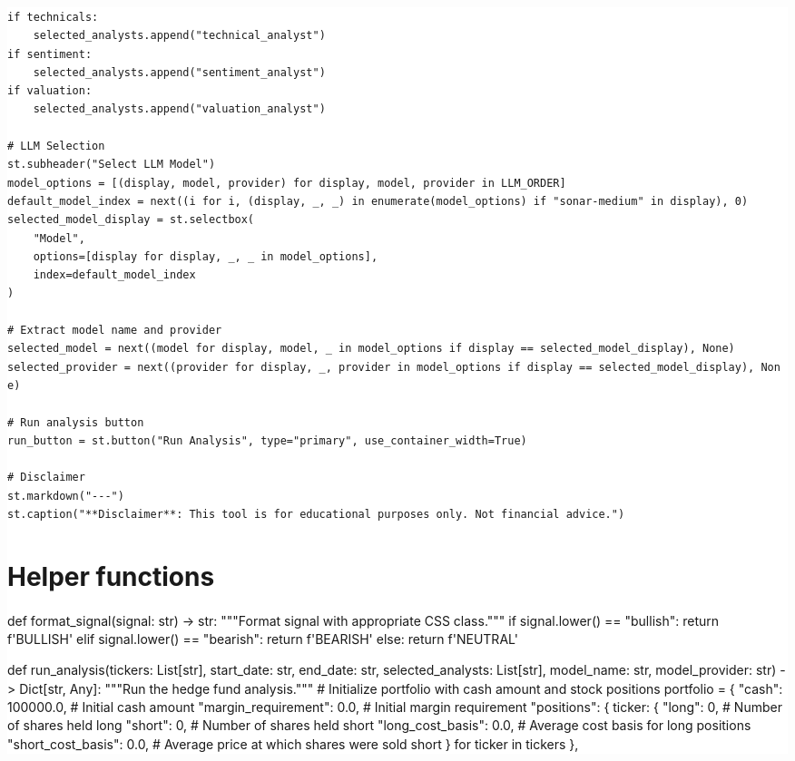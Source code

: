     if technicals:
        selected_analysts.append("technical_analyst")
    if sentiment:
        selected_analysts.append("sentiment_analyst")
    if valuation:
        selected_analysts.append("valuation_analyst")
    
    # LLM Selection
    st.subheader("Select LLM Model")
    model_options = [(display, model, provider) for display, model, provider in LLM_ORDER]
    default_model_index = next((i for i, (display, _, _) in enumerate(model_options) if "sonar-medium" in display), 0)
    selected_model_display = st.selectbox(
        "Model",
        options=[display for display, _, _ in model_options],
        index=default_model_index
    )
    
    # Extract model name and provider
    selected_model = next((model for display, model, _ in model_options if display == selected_model_display), None)
    selected_provider = next((provider for display, _, provider in model_options if display == selected_model_display), None)
    
    # Run analysis button
    run_button = st.button("Run Analysis", type="primary", use_container_width=True)
    
    # Disclaimer
    st.markdown("---")
    st.caption("**Disclaimer**: This tool is for educational purposes only. Not financial advice.")


# Helper functions
def format_signal(signal: str) -> str:
    """Format signal with appropriate CSS class."""
    if signal.lower() == "bullish":
        return f'<span class="bullish">BULLISH</span>'
    elif signal.lower() == "bearish":
        return f'<span class="bearish">BEARISH</span>'
    else:
        return f'<span class="neutral">NEUTRAL</span>'


def run_analysis(tickers: List[str], start_date: str, end_date: str, selected_analysts: List[str], model_name: str, model_provider: str) -> Dict[str, Any]:
    """Run the hedge fund analysis."""
    # Initialize portfolio with cash amount and stock positions
    portfolio = {
        "cash": 100000.0,  # Initial cash amount
        "margin_requirement": 0.0,  # Initial margin requirement
        "positions": {
            ticker: {
                "long": 0,  # Number of shares held long
                "short": 0,  # Number of shares held short
                "long_cost_basis": 0.0,  # Average cost basis for long positions
                "short_cost_basis": 0.0,  # Average price at which shares were sold short
            } for ticker in tickers
        },